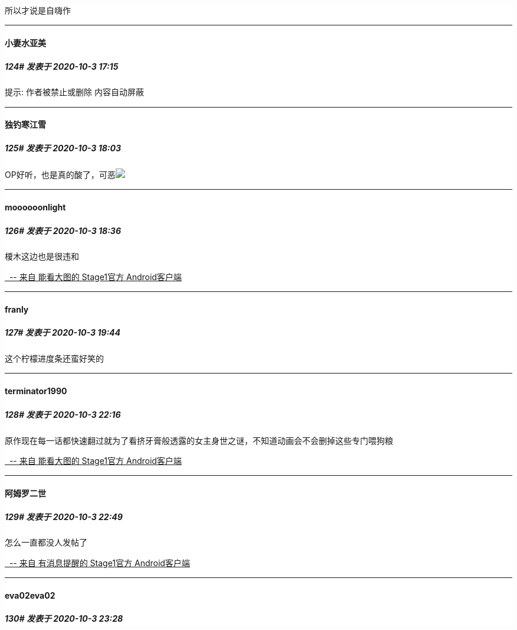 所以才说是自嗨作

*****

####  小妻水亚美  
##### 124#       发表于 2020-10-3 17:15

提示: 作者被禁止或删除 内容自动屏蔽

*****

####  独钓寒江雪  
##### 125#       发表于 2020-10-3 18:03

OP好听，也是真的酸了，可恶<img src="https://static.saraba1st.com/image/smiley/face2017/152.png" referrerpolicy="no-referrer">

*****

####  moooooonlight  
##### 126#       发表于 2020-10-3 18:36

榎木这边也是很违和

[  -- 来自 能看大图的 Stage1官方 Android客户端](https://www.coolapk.com/apk/140634)

*****

####  franly  
##### 127#       发表于 2020-10-3 19:44

这个柠檬进度条还蛮好笑的

*****

####  terminator1990  
##### 128#       发表于 2020-10-3 22:16

原作现在每一话都快速翻过就为了看挤牙膏般透露的女主身世之谜，不知道动画会不会删掉这些专门喂狗粮

[  -- 来自 能看大图的 Stage1官方 Android客户端](https://www.coolapk.com/apk/140634)

*****

####  阿姆罗二世  
##### 129#       发表于 2020-10-3 22:49

怎么一直都没人发帖了

[  -- 来自 有消息提醒的 Stage1官方 Android客户端](https://www.coolapk.com/apk/140634)

*****

####  eva02eva02  
##### 130#       发表于 2020-10-3 23:28
